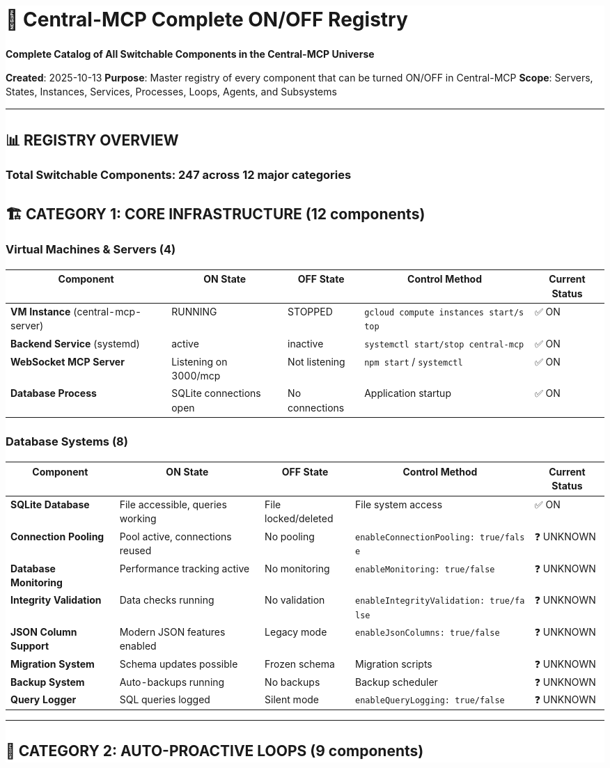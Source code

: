 # 🔌 Central-MCP Complete ON/OFF Registry
**Complete Catalog of All Switchable Components in the Central-MCP Universe**

**Created**: 2025-10-13
**Purpose**: Master registry of every component that can be turned ON/OFF in Central-MCP
**Scope**: Servers, States, Instances, Services, Processes, Loops, Agents, and Subsystems

---

## 📊 REGISTRY OVERVIEW

### **Total Switchable Components**: **247** across 12 major categories

## 🏗️ CATEGORY 1: CORE INFRASTRUCTURE (12 components)

### **Virtual Machines & Servers** (4)
| Component | ON State | OFF State | Control Method | Current Status |
|-----------|----------|-----------|----------------|----------------|
| **VM Instance** (central-mcp-server) | RUNNING | STOPPED | `gcloud compute instances start/stop` | ✅ ON |
| **Backend Service** (systemd) | active | inactive | `systemctl start/stop central-mcp` | ✅ ON |
| **WebSocket MCP Server** | Listening on 3000/mcp | Not listening | `npm start` / `systemctl` | ✅ ON |
| **Database Process** | SQLite connections open | No connections | Application startup | ✅ ON |

### **Database Systems** (8)
| Component | ON State | OFF State | Control Method | Current Status |
|-----------|----------|-----------|----------------|----------------|
| **SQLite Database** | File accessible, queries working | File locked/deleted | File system access | ✅ ON |
| **Connection Pooling** | Pool active, connections reused | No pooling | `enableConnectionPooling: true/false` | ❓ UNKNOWN |
| **Database Monitoring** | Performance tracking active | No monitoring | `enableMonitoring: true/false` | ❓ UNKNOWN |
| **Integrity Validation** | Data checks running | No validation | `enableIntegrityValidation: true/false` | ❓ UNKNOWN |
| **JSON Column Support** | Modern JSON features enabled | Legacy mode | `enableJsonColumns: true/false` | ❓ UNKNOWN |
| **Migration System** | Schema updates possible | Frozen schema | Migration scripts | ❓ UNKNOWN |
| **Backup System** | Auto-backups running | No backups | Backup scheduler | ❓ UNKNOWN |
| **Query Logger** | SQL queries logged | Silent mode | `enableQueryLogging: true/false` | ❓ UNKNOWN |

---

## 🔄 CATEGORY 2: AUTO-PROACTIVE LOOPS (9 components)
